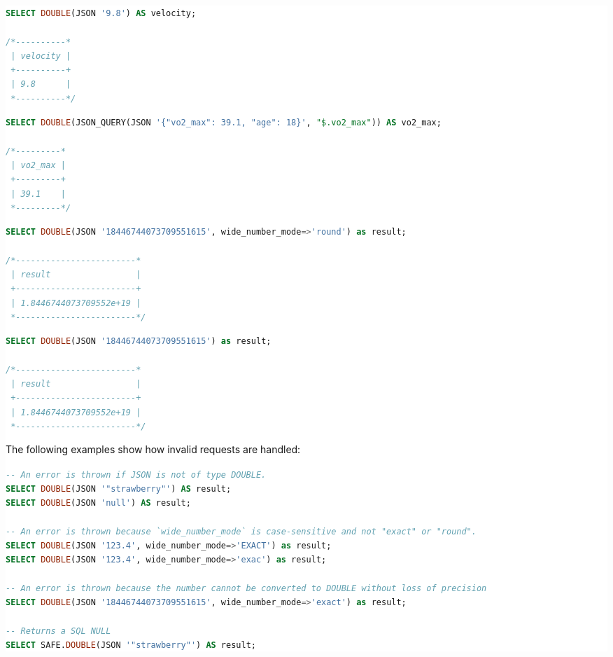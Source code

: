 ```sql
SELECT DOUBLE(JSON '9.8') AS velocity;

/*----------*
 | velocity |
 +----------+
 | 9.8      |
 *----------*/
```

```sql
SELECT DOUBLE(JSON_QUERY(JSON '{"vo2_max": 39.1, "age": 18}', "$.vo2_max")) AS vo2_max;

/*---------*
 | vo2_max |
 +---------+
 | 39.1    |
 *---------*/
```

```sql
SELECT DOUBLE(JSON '18446744073709551615', wide_number_mode=>'round') as result;

/*------------------------*
 | result                 |
 +------------------------+
 | 1.8446744073709552e+19 |
 *------------------------*/
```

```sql
SELECT DOUBLE(JSON '18446744073709551615') as result;

/*------------------------*
 | result                 |
 +------------------------+
 | 1.8446744073709552e+19 |
 *------------------------*/
```

The following examples show how invalid requests are handled:

```sql
-- An error is thrown if JSON is not of type DOUBLE.
SELECT DOUBLE(JSON '"strawberry"') AS result;
SELECT DOUBLE(JSON 'null') AS result;

-- An error is thrown because `wide_number_mode` is case-sensitive and not "exact" or "round".
SELECT DOUBLE(JSON '123.4', wide_number_mode=>'EXACT') as result;
SELECT DOUBLE(JSON '123.4', wide_number_mode=>'exac') as result;

-- An error is thrown because the number cannot be converted to DOUBLE without loss of precision
SELECT DOUBLE(JSON '18446744073709551615', wide_number_mode=>'exact') as result;

-- Returns a SQL NULL
SELECT SAFE.DOUBLE(JSON '"strawberry"') AS result;
```
